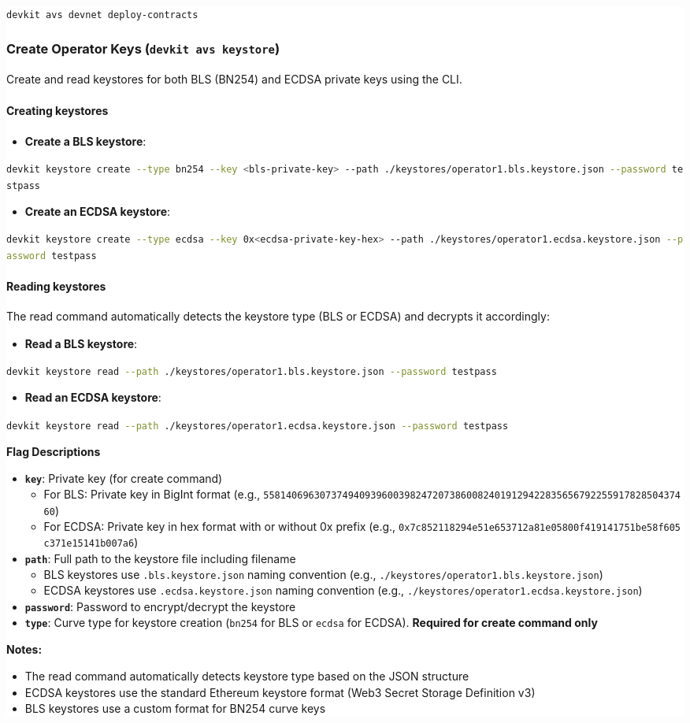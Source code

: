 ```bash
devkit avs devnet deploy-contracts
```

### Create Operator Keys (`devkit avs keystore`)
Create and read keystores for both BLS (BN254) and ECDSA private keys using the CLI.

#### Creating keystores

- **Create a BLS keystore**:
```bash
devkit keystore create --type bn254 --key <bls-private-key> --path ./keystores/operator1.bls.keystore.json --password testpass
```

- **Create an ECDSA keystore**:
```bash
devkit keystore create --type ecdsa --key 0x<ecdsa-private-key-hex> --path ./keystores/operator1.ecdsa.keystore.json --password testpass
```

#### Reading keystores

The read command automatically detects the keystore type (BLS or ECDSA) and decrypts it accordingly:

- **Read a BLS keystore**:
```bash
devkit keystore read --path ./keystores/operator1.bls.keystore.json --password testpass
```

- **Read an ECDSA keystore**:
```bash
devkit keystore read --path ./keystores/operator1.ecdsa.keystore.json --password testpass
```

**Flag Descriptions**
- **`key`**: Private key (for create command)
  - For BLS: Private key in BigInt format (e.g., `5581406963073749409396003982472073860082401912942283565679225591782850437460`)
  - For ECDSA: Private key in hex format with or without 0x prefix (e.g., `0x7c852118294e51e653712a81e05800f419141751be58f605c371e15141b007a6`)
- **`path`**: Full path to the keystore file including filename
  - BLS keystores use `.bls.keystore.json` naming convention (e.g., `./keystores/operator1.bls.keystore.json`)
  - ECDSA keystores use `.ecdsa.keystore.json` naming convention (e.g., `./keystores/operator1.ecdsa.keystore.json`)
- **`password`**: Password to encrypt/decrypt the keystore
- **`type`**: Curve type for keystore creation (`bn254` for BLS or `ecdsa` for ECDSA). **Required for create command only**

**Notes:**
- The read command automatically detects keystore type based on the JSON structure
- ECDSA keystores use the standard Ethereum keystore format (Web3 Secret Storage Definition v3)
- BLS keystores use a custom format for BN254 curve keys
